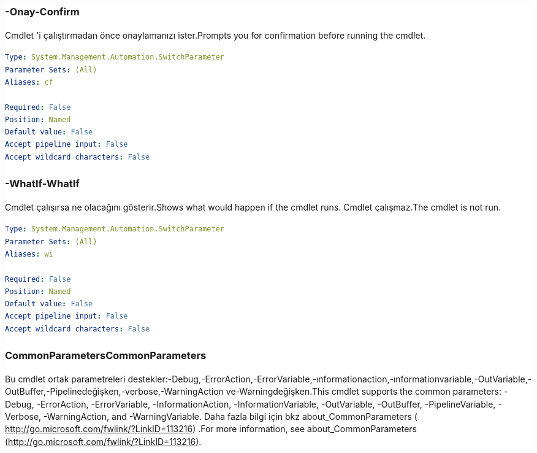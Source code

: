 ### <span data-ttu-id="b5ec4-147">-Onay</span><span class="sxs-lookup"><span data-stu-id="b5ec4-147">-Confirm</span></span>
<span data-ttu-id="b5ec4-148">Cmdlet 'i çalıştırmadan önce onaylamanızı ister.</span><span class="sxs-lookup"><span data-stu-id="b5ec4-148">Prompts you for confirmation before running the cmdlet.</span></span>

```yaml
Type: System.Management.Automation.SwitchParameter
Parameter Sets: (All)
Aliases: cf

Required: False
Position: Named
Default value: False
Accept pipeline input: False
Accept wildcard characters: False
```

### <span data-ttu-id="b5ec4-149">-WhatIf</span><span class="sxs-lookup"><span data-stu-id="b5ec4-149">-WhatIf</span></span>
<span data-ttu-id="b5ec4-150">Cmdlet çalışırsa ne olacağını gösterir.</span><span class="sxs-lookup"><span data-stu-id="b5ec4-150">Shows what would happen if the cmdlet runs.</span></span>
<span data-ttu-id="b5ec4-151">Cmdlet çalışmaz.</span><span class="sxs-lookup"><span data-stu-id="b5ec4-151">The cmdlet is not run.</span></span>

```yaml
Type: System.Management.Automation.SwitchParameter
Parameter Sets: (All)
Aliases: wi

Required: False
Position: Named
Default value: False
Accept pipeline input: False
Accept wildcard characters: False
```

### <span data-ttu-id="b5ec4-152">CommonParameters</span><span class="sxs-lookup"><span data-stu-id="b5ec4-152">CommonParameters</span></span>
<span data-ttu-id="b5ec4-153">Bu cmdlet ortak parametreleri destekler:-Debug,-ErrorAction,-ErrorVariable,-ınformationaction,-ınformationvariable,-OutVariable,-OutBuffer,-Pipelinedeğişken,-verbose,-WarningAction ve-Warningdeğişken.</span><span class="sxs-lookup"><span data-stu-id="b5ec4-153">This cmdlet supports the common parameters: -Debug, -ErrorAction, -ErrorVariable, -InformationAction, -InformationVariable, -OutVariable, -OutBuffer, -PipelineVariable, -Verbose, -WarningAction, and -WarningVariable.</span></span> <span data-ttu-id="b5ec4-154">Daha fazla bilgi için bkz about_CommonParameters ( http://go.microsoft.com/fwlink/?LinkID=113216) .</span><span class="sxs-lookup"><span data-stu-id="b5ec4-154">For more information, see about_CommonParameters (http://go.microsoft.com/fwlink/?LinkID=113216).</span></span>
